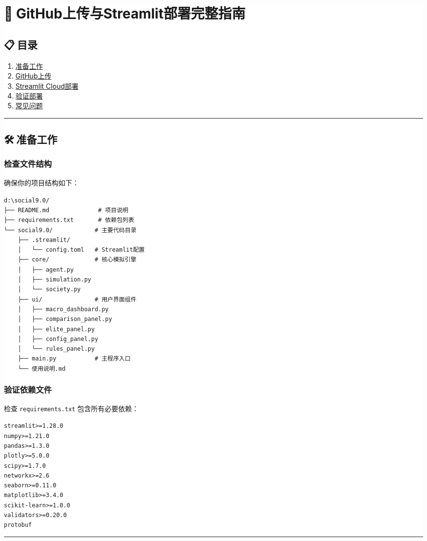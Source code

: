 # 🚀 GitHub上传与Streamlit部署完整指南

## 📋 目录
1. [准备工作](#准备工作)
2. [GitHub上传](#github上传)
3. [Streamlit Cloud部署](#streamlit-cloud部署)
4. [验证部署](#验证部署)
5. [常见问题](#常见问题)

---

## 🛠️ 准备工作

### 检查文件结构
确保你的项目结构如下：
```
d:\social9.0/
├── README.md              # 项目说明
├── requirements.txt       # 依赖包列表
└── social9.0/            # 主要代码目录
    ├── .streamlit/
    │   └── config.toml   # Streamlit配置
    ├── core/             # 核心模拟引擎
    │   ├── agent.py
    │   ├── simulation.py
    │   └── society.py
    ├── ui/               # 用户界面组件
    │   ├── macro_dashboard.py
    │   ├── comparison_panel.py
    │   ├── elite_panel.py
    │   ├── config_panel.py
    │   └── rules_panel.py
    ├── main.py           # 主程序入口
    └── 使用说明.md
```

### 验证依赖文件
检查 `requirements.txt` 包含所有必要依赖：
```txt
streamlit>=1.28.0
numpy>=1.21.0
pandas>=1.3.0
plotly>=5.0.0
scipy>=1.7.0
networkx>=2.6
seaborn>=0.11.0
matplotlib>=3.4.0
scikit-learn>=1.0.0
validators>=0.20.0
protobuf
```

---